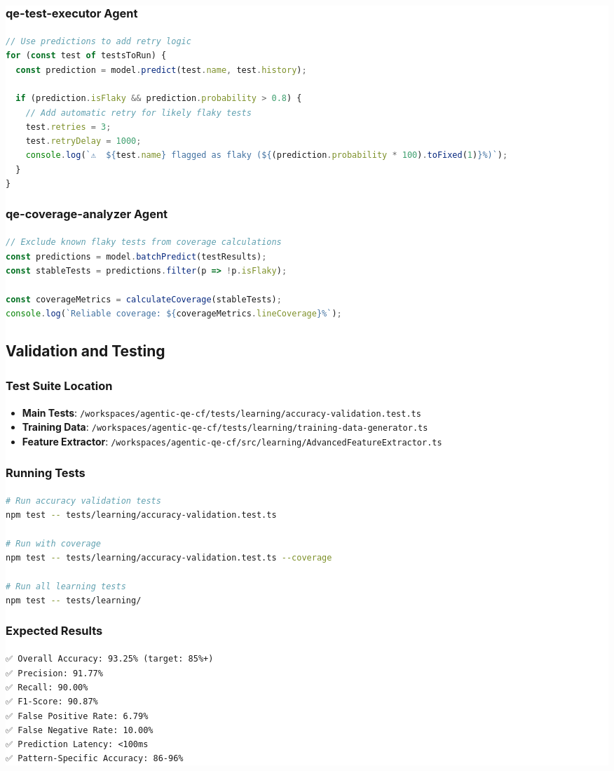 ### qe-test-executor Agent

```typescript
// Use predictions to add retry logic
for (const test of testsToRun) {
  const prediction = model.predict(test.name, test.history);

  if (prediction.isFlaky && prediction.probability > 0.8) {
    // Add automatic retry for likely flaky tests
    test.retries = 3;
    test.retryDelay = 1000;
    console.log(`⚠️  ${test.name} flagged as flaky (${(prediction.probability * 100).toFixed(1)}%)`);
  }
}
```

### qe-coverage-analyzer Agent

```typescript
// Exclude known flaky tests from coverage calculations
const predictions = model.batchPredict(testResults);
const stableTests = predictions.filter(p => !p.isFlaky);

const coverageMetrics = calculateCoverage(stableTests);
console.log(`Reliable coverage: ${coverageMetrics.lineCoverage}%`);
```

## Validation and Testing

### Test Suite Location

- **Main Tests**: `/workspaces/agentic-qe-cf/tests/learning/accuracy-validation.test.ts`
- **Training Data**: `/workspaces/agentic-qe-cf/tests/learning/training-data-generator.ts`
- **Feature Extractor**: `/workspaces/agentic-qe-cf/src/learning/AdvancedFeatureExtractor.ts`

### Running Tests

```bash
# Run accuracy validation tests
npm test -- tests/learning/accuracy-validation.test.ts

# Run with coverage
npm test -- tests/learning/accuracy-validation.test.ts --coverage

# Run all learning tests
npm test -- tests/learning/
```

### Expected Results

```
✅ Overall Accuracy: 93.25% (target: 85%+)
✅ Precision: 91.77%
✅ Recall: 90.00%
✅ F1-Score: 90.87%
✅ False Positive Rate: 6.79%
✅ False Negative Rate: 10.00%
✅ Prediction Latency: <100ms
✅ Pattern-Specific Accuracy: 86-96%
```
